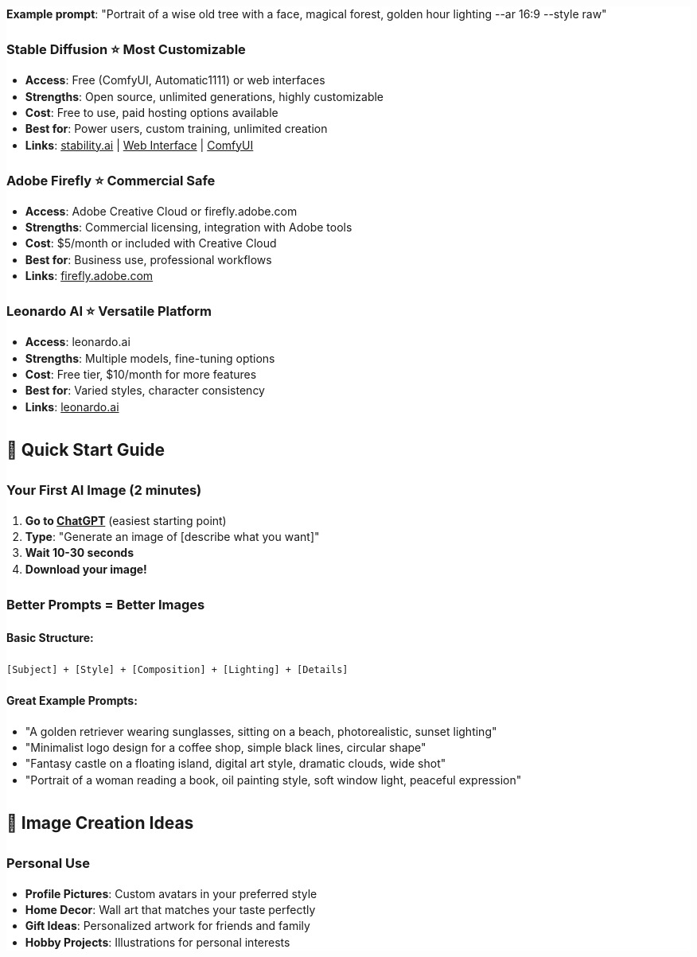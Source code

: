 **Example prompt**: "Portrait of a wise old tree with a face, magical forest, golden hour lighting --ar 16:9 --style raw"

### **Stable Diffusion** ⭐ Most Customizable
- **Access**: Free (ComfyUI, Automatic1111) or web interfaces
- **Strengths**: Open source, unlimited generations, highly customizable
- **Cost**: Free to use, paid hosting options available
- **Best for**: Power users, custom training, unlimited creation
- **Links**: [stability.ai](https://stability.ai) | [Web Interface](https://clipdrop.co/stable-diffusion) | [ComfyUI](https://github.com/comfyanonymous/ComfyUI)

### **Adobe Firefly** ⭐ Commercial Safe
- **Access**: Adobe Creative Cloud or firefly.adobe.com
- **Strengths**: Commercial licensing, integration with Adobe tools
- **Cost**: $5/month or included with Creative Cloud
- **Best for**: Business use, professional workflows
- **Links**: [firefly.adobe.com](https://firefly.adobe.com)

### **Leonardo AI** ⭐ Versatile Platform
- **Access**: leonardo.ai
- **Strengths**: Multiple models, fine-tuning options
- **Cost**: Free tier, $10/month for more features
- **Best for**: Varied styles, character consistency
- **Links**: [leonardo.ai](https://leonardo.ai)

## 🚀 Quick Start Guide

### **Your First AI Image (2 minutes)**

1. **Go to [ChatGPT](https://chatgpt.com)** (easiest starting point)
2. **Type**: "Generate an image of [describe what you want]"
3. **Wait 10-30 seconds**
4. **Download your image!**

### **Better Prompts = Better Images**

#### **Basic Structure**: 
`[Subject] + [Style] + [Composition] + [Lighting] + [Details]`

#### **Great Example Prompts**:
- "A golden retriever wearing sunglasses, sitting on a beach, photorealistic, sunset lighting"
- "Minimalist logo design for a coffee shop, simple black lines, circular shape"
- "Fantasy castle on a floating island, digital art style, dramatic clouds, wide shot"
- "Portrait of a woman reading a book, oil painting style, soft window light, peaceful expression"

## 🎯 Image Creation Ideas

### **Personal Use**
- **Profile Pictures**: Custom avatars in your preferred style
- **Home Decor**: Wall art that matches your taste perfectly
- **Gift Ideas**: Personalized artwork for friends and family
- **Hobby Projects**: Illustrations for personal interests
